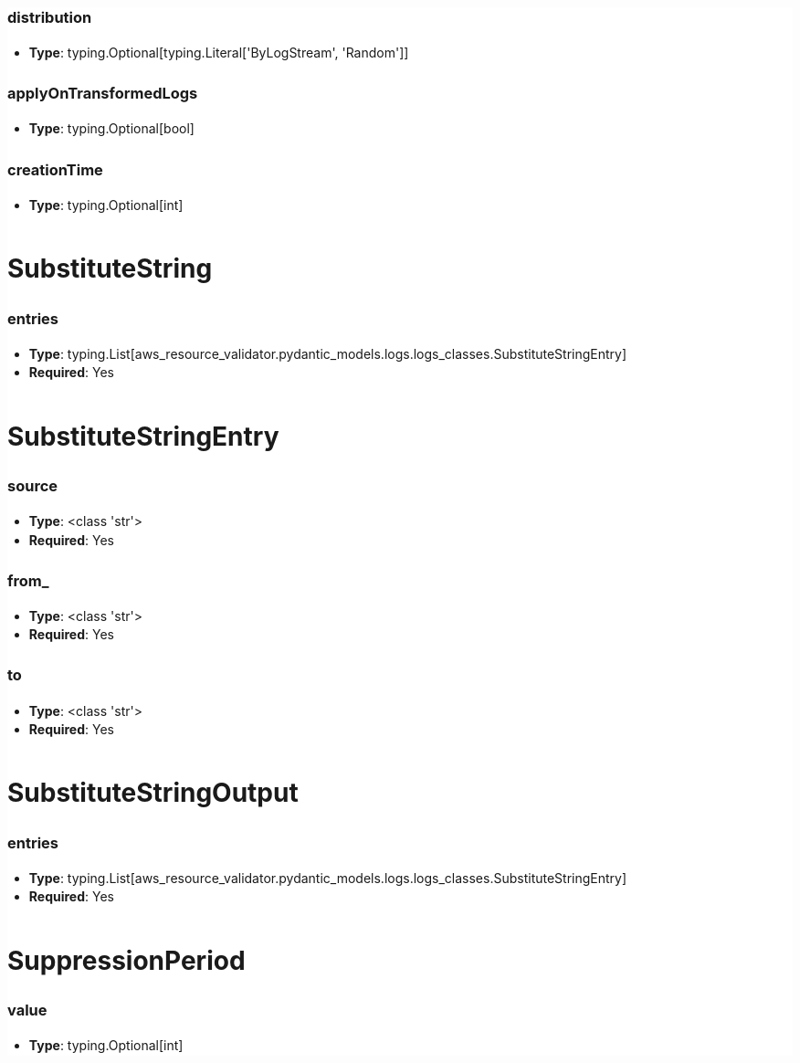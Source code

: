 ### distribution
- **Type**: typing.Optional[typing.Literal['ByLogStream', 'Random']]

### applyOnTransformedLogs
- **Type**: typing.Optional[bool]

### creationTime
- **Type**: typing.Optional[int]


# SubstituteString

### entries
- **Type**: typing.List[aws_resource_validator.pydantic_models.logs.logs_classes.SubstituteStringEntry]
- **Required**: Yes


# SubstituteStringEntry

### source
- **Type**: <class 'str'>
- **Required**: Yes

### from_
- **Type**: <class 'str'>
- **Required**: Yes

### to
- **Type**: <class 'str'>
- **Required**: Yes


# SubstituteStringOutput

### entries
- **Type**: typing.List[aws_resource_validator.pydantic_models.logs.logs_classes.SubstituteStringEntry]
- **Required**: Yes


# SuppressionPeriod

### value
- **Type**: typing.Optional[int]
